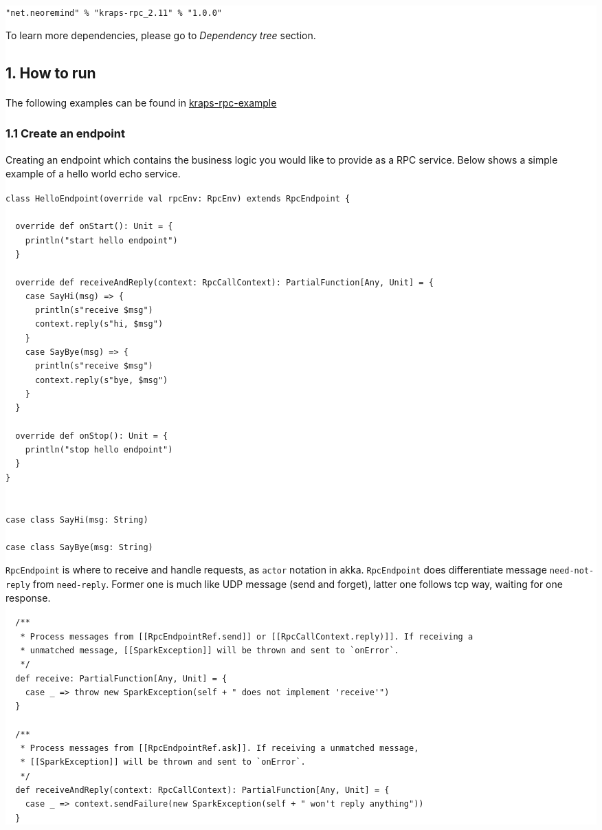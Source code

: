 ```
"net.neoremind" % "kraps-rpc_2.11" % "1.0.0"
```

To learn more dependencies, please go to *Dependency tree* section.

## 1. How to run

The following examples can be found in [kraps-rpc-example](https://github.com/neoremind/kraps-rpc/tree/master/kraps-rpc-example/src/main/scala)

### 1.1 Create an endpoint

Creating an endpoint which contains the business logic you would like to provide as a RPC service. Below shows a simple example of a hello world echo service.

```
class HelloEndpoint(override val rpcEnv: RpcEnv) extends RpcEndpoint {

  override def onStart(): Unit = {
    println("start hello endpoint")
  }

  override def receiveAndReply(context: RpcCallContext): PartialFunction[Any, Unit] = {
    case SayHi(msg) => {
      println(s"receive $msg")
      context.reply(s"hi, $msg")
    }
    case SayBye(msg) => {
      println(s"receive $msg")
      context.reply(s"bye, $msg")
    }
  }

  override def onStop(): Unit = {
    println("stop hello endpoint")
  }
}


case class SayHi(msg: String)

case class SayBye(msg: String)

```

`RpcEndpoint` is where to receive and handle requests, as `actor` notation in akka. `RpcEndpoint` does differentiate message `need-not-reply` from `need-reply`. Former one is much like UDP message (send and forget), latter one follows tcp way, waiting for one response.

```
  /**
   * Process messages from [[RpcEndpointRef.send]] or [[RpcCallContext.reply)]]. If receiving a
   * unmatched message, [[SparkException]] will be thrown and sent to `onError`.
   */
  def receive: PartialFunction[Any, Unit] = {
    case _ => throw new SparkException(self + " does not implement 'receive'")
  }

  /**
   * Process messages from [[RpcEndpointRef.ask]]. If receiving a unmatched message,
   * [[SparkException]] will be thrown and sent to `onError`.
   */
  def receiveAndReply(context: RpcCallContext): PartialFunction[Any, Unit] = {
    case _ => context.sendFailure(new SparkException(self + " won't reply anything"))
  }
```